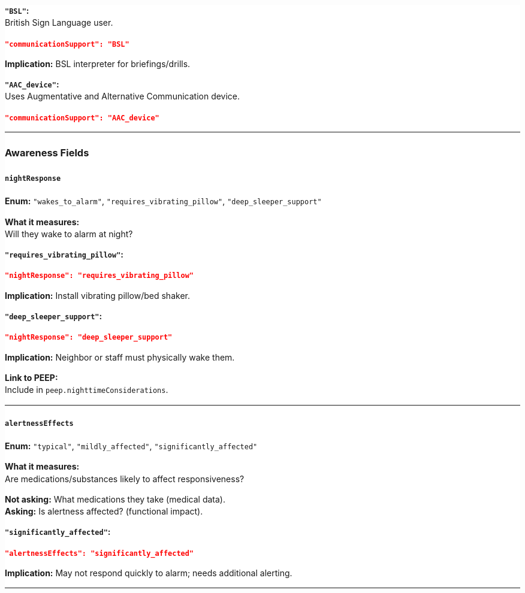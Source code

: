 **`"BSL"`:**  
British Sign Language user.
```json
"communicationSupport": "BSL"
```
**Implication:** BSL interpreter for briefings/drills.

**`"AAC_device"`:**  
Uses Augmentative and Alternative Communication device.
```json
"communicationSupport": "AAC_device"
```

---

### Awareness Fields

#### `nightResponse`

**Enum:** `"wakes_to_alarm"`, `"requires_vibrating_pillow"`, `"deep_sleeper_support"`

**What it measures:**  
Will they wake to alarm at night?

**`"requires_vibrating_pillow"`:**
```json
"nightResponse": "requires_vibrating_pillow"
```
**Implication:** Install vibrating pillow/bed shaker.

**`"deep_sleeper_support"`:**
```json
"nightResponse": "deep_sleeper_support"
```
**Implication:** Neighbor or staff must physically wake them.

**Link to PEEP:**  
Include in `peep.nighttimeConsiderations`.

---

#### `alertnessEffects`

**Enum:** `"typical"`, `"mildly_affected"`, `"significantly_affected"`

**What it measures:**  
Are medications/substances likely to affect responsiveness?

**Not asking:** What medications they take (medical data).  
**Asking:** Is alertness affected? (functional impact).

**`"significantly_affected"`:**
```json
"alertnessEffects": "significantly_affected"
```
**Implication:** May not respond quickly to alarm; needs additional alerting.

---
